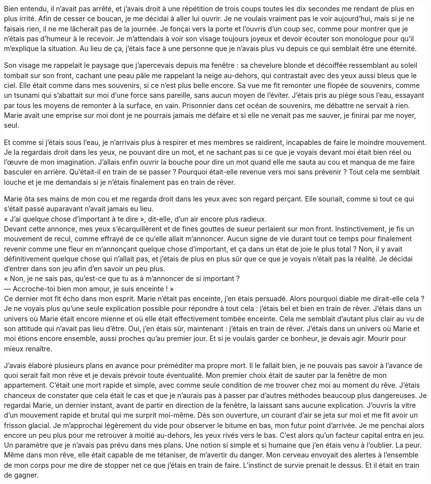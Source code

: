 Bien entendu, il n’avait pas arrêté, et j’avais droit à une répétition de trois coups toutes les dix secondes me rendant de plus en plus irrité. Afin de cesser ce boucan, je me décidai à aller lui ouvrir. Je ne voulais vraiment pas le voir aujourd’hui, mais si je ne faisais rien, il ne me lâcherait pas de la journée. Je fonçai vers la porte et l’ouvris d’un coup sec, comme pour montrer que je n’étais pas d’humeur à le recevoir. Je m’attendais à voir son visage toujours joyeux et devoir écouter son monologue pour qu’il m’explique la situation. Au lieu de ça, j’étais face à une personne que je n’avais plus vu depuis ce qui semblait être une éternité.

Son visage me rappelait le paysage que j’apercevais depuis ma fenêtre : sa chevelure blonde et décoiffée ressemblant au soleil tombait sur son front, cachant une peau pâle me rappelant la neige au-dehors, qui contrastait avec des yeux aussi bleus que le ciel. Elle était comme dans mes souvenirs, si ce n’est plus belle encore. Sa vue me fit remonter une flopée de souvenirs, comme un tsunami qui s&#8217;abattait sur moi d’une force sans pareille, sans aucun moyen de l’éviter. J’étais pris au piège sous l’eau, essayant par tous les moyens de remonter à la surface, en vain. Prisonnier dans cet océan de souvenirs, me débattre ne servait à rien. Marie avait une emprise sur moi dont je ne pourrais jamais me défaire et si elle ne venait pas me sauver, je finirai par me noyer, seul.

Et comme si j’étais sous l’eau, je n’arrivais plus à respirer et mes membres se raidirent, incapables de faire le moindre mouvement. Je la regardais droit dans les yeux, ne pouvant dire un mot, et ne sachant pas si ce que je voyais devant moi était bien réel ou l’œuvre de mon imagination. J’allais enfin ouvrir la bouche pour dire un mot quand elle me sauta au cou et manqua de me faire basculer en arrière. Qu’était-il en train de se passer ? Pourquoi était-elle revenue vers moi sans prévenir ? Tout cela me semblait louche et je me demandais si je n’étais finalement pas en train de rêver.

Marie ôta ses mains de mon cou et me regarda droit dans les yeux avec son regard perçant. Elle souriait, comme si tout ce qui s’était passé auparavant n’avait jamais eu lieu.  
« J’ai quelque chose d’important à te dire », dit-elle, d’un air encore plus radieux.  
Devant cette annonce, mes yeux s’écarquillèrent et de fines gouttes de sueur perlaient sur mon front. Instinctivement, je fis un mouvement de recul, comme effrayé de ce qu’elle allait m’annoncer. Aucun signe de vie durant tout ce temps pour finalement revenir comme une fleur en m&#8217;annonçant quelque chose d’important, et ça dans un état de joie le plus total ? Non, il y avait définitivement quelque chose qui n’allait pas, et j’étais de plus en plus sûr que ce que je voyais n’était pas la réalité. Je décidai d’entrer dans son jeu afin d’en savoir un peu plus.  
« Non, je ne sais pas, qu’est-ce que tu as à m’annoncer de si important ?  
— Accroche-toi bien mon amour, je suis enceinte ! »  
Ce dernier mot fit écho dans mon esprit. Marie n’était pas enceinte, j’en étais persuadé. Alors pourquoi diable me dirait-elle cela ? Je ne voyais plus qu’une seule explication possible pour répondre à tout cela : j’étais bel et bien en train de rêver. J’étais dans un univers où Marie était encore mienne et où elle était effectivement tombée enceinte. Cela me semblait d’autant plus clair au vu de son attitude qui n’avait pas lieu d’être. Oui, j’en étais sûr, maintenant : j’étais en train de rêver. J’étais dans un univers où Marie et moi étions encore ensemble, aussi proches qu’au premier jour. Et si je voulais garder ce bonheur, je devais agir. Mourir pour mieux renaître.

J’avais élaboré plusieurs plans en avance pour préméditer ma propre mort. Il le fallait bien, je ne pouvais pas savoir à l’avance de quoi serait fait mon rêve et je devais prévoir toute éventualité. Mon premier choix était de sauter par la fenêtre de mon appartement. C’était une mort rapide et simple, avec comme seule condition de me trouver chez moi au moment du rêve. J’étais chanceux de constater que cela était le cas et que je n’aurais pas à passer par d’autres méthodes beaucoup plus dangereuses. Je regardai Marie, un dernier instant, avant de partir en direction de la fenêtre, la laissant sans aucune explication. J’ouvris la vitre d’un mouvement rapide et brutal qui me surprit moi-même. Dès son ouverture, un courant d’air se jeta sur moi et me fit avoir un frisson glacial. Je m’approchai légèrement du vide pour observer le bitume en bas, mon futur point d’arrivée. Je me penchai alors encore un peu plus pour me retrouver à moitié au-dehors, les yeux rivés vers le bas. C’est alors qu’un facteur capital entra en jeu. Un paramètre que je n’avais pas prévu dans mes plans. Une notion si simple et si humaine que j’en étais venu à l’oublier. La peur. Même dans mon rêve, elle était capable de me tétaniser, de m’avertir du danger. Mon cerveau envoyait des alertes à l’ensemble de mon corps pour me dire de stopper net ce que j’étais en train de faire. L&#8217;instinct de survie prenait le dessus. Et il était en train de gagner.
